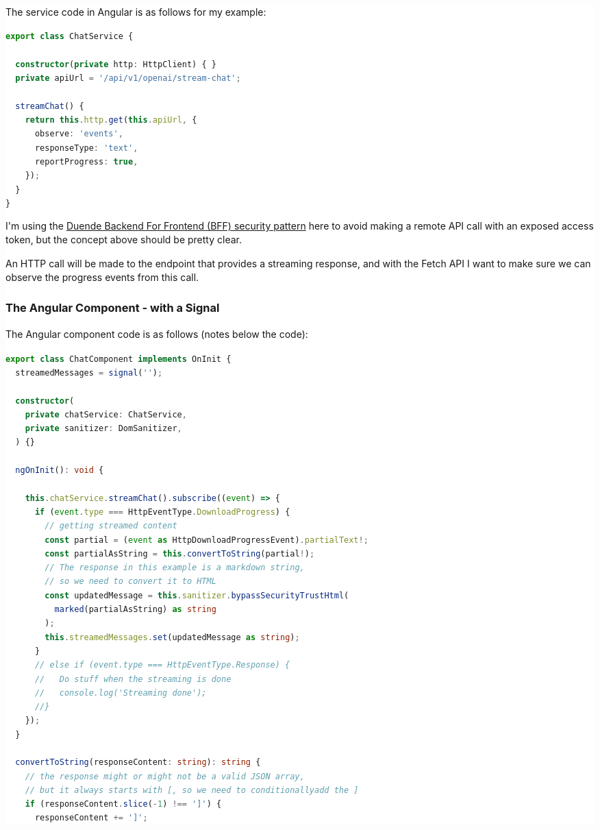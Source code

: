 The service code in Angular is as follows for my example:

```ts
export class ChatService {

  constructor(private http: HttpClient) { }
  private apiUrl = '/api/v1/openai/stream-chat';

  streamChat() {
    return this.http.get(this.apiUrl, {
      observe: 'events',
      responseType: 'text',
      reportProgress: true,
    });
  }
}
```

I'm using the [Duende Backend For Frontend (BFF) security pattern](https://docs.duendesoftware.com/identityserver/v7/bff/)
here to avoid making a remote API call with an exposed access token,
but the concept above should be pretty clear.

An HTTP call will be made to the endpoint that provides a streaming
response, and with the Fetch API I want to make sure we can observe
the progress events from this call.

### The Angular Component - with a Signal

The Angular component code is as follows (notes below the code):

```ts
export class ChatComponent implements OnInit {
  streamedMessages = signal('');

  constructor(
    private chatService: ChatService,
    private sanitizer: DomSanitizer,
  ) {}

  ngOnInit(): void {

    this.chatService.streamChat().subscribe((event) => {      
      if (event.type === HttpEventType.DownloadProgress) {
        // getting streamed content
        const partial = (event as HttpDownloadProgressEvent).partialText!;
        const partialAsString = this.convertToString(partial!);
        // The response in this example is a markdown string, 
        // so we need to convert it to HTML
        const updatedMessage = this.sanitizer.bypassSecurityTrustHtml(
          marked(partialAsString) as string
        );
        this.streamedMessages.set(updatedMessage as string);
      }
      // else if (event.type === HttpEventType.Response) { 
      //   Do stuff when the streaming is done
      //   console.log('Streaming done');
      //}
    });
  }

  convertToString(responseContent: string): string {
    // the response might or might not be a valid JSON array, 
    // but it always starts with [, so we need to conditionallyadd the ]
    if (responseContent.slice(-1) !== ']') {
      responseContent += ']';
```